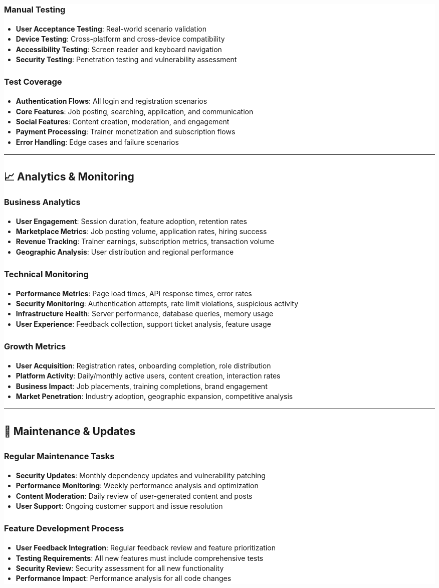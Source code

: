 ### Manual Testing
- **User Acceptance Testing**: Real-world scenario validation
- **Device Testing**: Cross-platform and cross-device compatibility
- **Accessibility Testing**: Screen reader and keyboard navigation
- **Security Testing**: Penetration testing and vulnerability assessment

### Test Coverage
- **Authentication Flows**: All login and registration scenarios
- **Core Features**: Job posting, searching, application, and communication
- **Social Features**: Content creation, moderation, and engagement
- **Payment Processing**: Trainer monetization and subscription flows
- **Error Handling**: Edge cases and failure scenarios

---

## 📈 Analytics & Monitoring

### Business Analytics
- **User Engagement**: Session duration, feature adoption, retention rates
- **Marketplace Metrics**: Job posting volume, application rates, hiring success
- **Revenue Tracking**: Trainer earnings, subscription metrics, transaction volume
- **Geographic Analysis**: User distribution and regional performance

### Technical Monitoring
- **Performance Metrics**: Page load times, API response times, error rates
- **Security Monitoring**: Authentication attempts, rate limit violations, suspicious activity
- **Infrastructure Health**: Server performance, database queries, memory usage
- **User Experience**: Feedback collection, support ticket analysis, feature usage

### Growth Metrics
- **User Acquisition**: Registration rates, onboarding completion, role distribution
- **Platform Activity**: Daily/monthly active users, content creation, interaction rates
- **Business Impact**: Job placements, training completions, brand engagement
- **Market Penetration**: Industry adoption, geographic expansion, competitive analysis

---

## 🔄 Maintenance & Updates

### Regular Maintenance Tasks
- **Security Updates**: Monthly dependency updates and vulnerability patching
- **Performance Monitoring**: Weekly performance analysis and optimization
- **Content Moderation**: Daily review of user-generated content and posts
- **User Support**: Ongoing customer support and issue resolution

### Feature Development Process
- **User Feedback Integration**: Regular feedback review and feature prioritization
- **Testing Requirements**: All new features must include comprehensive tests
- **Security Review**: Security assessment for all new functionality
- **Performance Impact**: Performance analysis for all code changes
